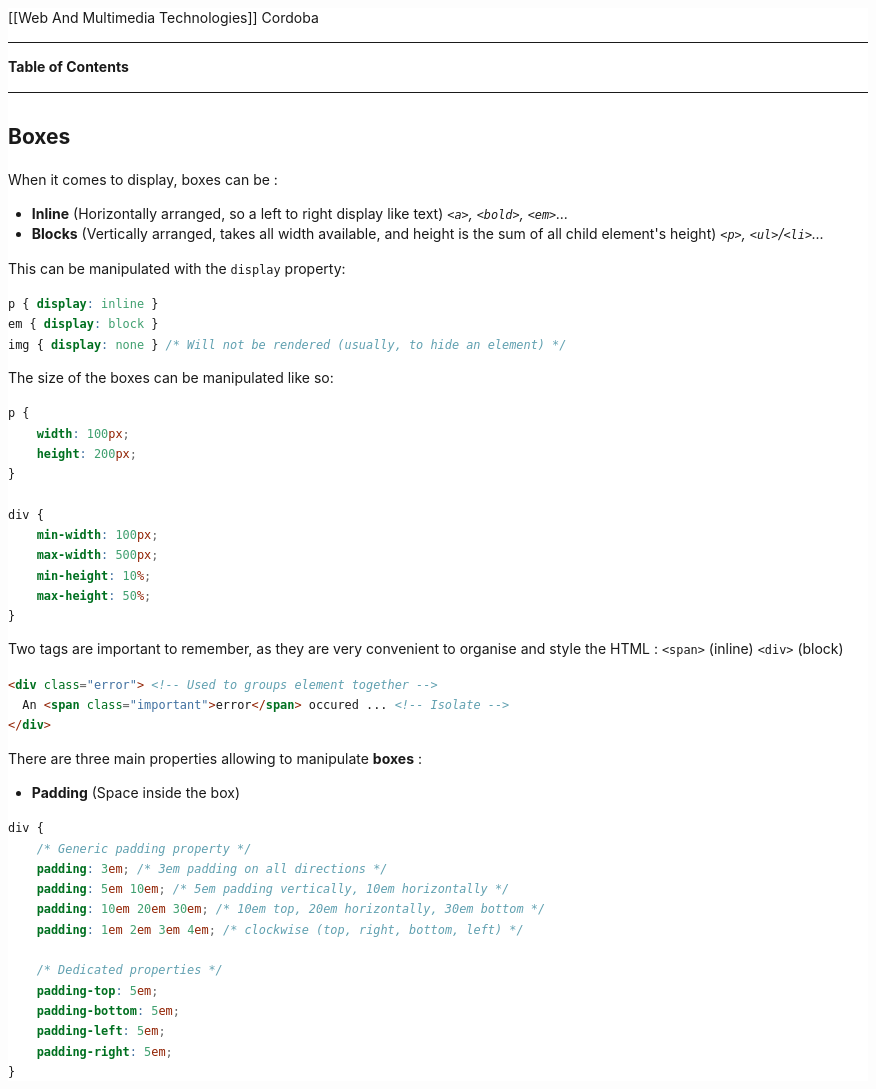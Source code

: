 [[Web And Multimedia Technologies]]
Cordoba
****
**Table of Contents**
```table-of-contents
```

****
## Boxes

When it comes to display, boxes can be :
- **Inline** (Horizontally arranged, so a left to right display like text)
	*`<a>`, `<bold>`, `<em>`...*
- **Blocks** (Vertically arranged, takes all width available, and height is the sum of all child element's height)
	*`<p>`, `<ul>`/`<li>`...*

This can be manipulated with the `display` property:
```css
p { display: inline }
em { display: block }
img { display: none } /* Will not be rendered (usually, to hide an element) */
```

The size of the boxes can be manipulated like so:
```css
p {
	width: 100px;
	height: 200px;
}

div {
	min-width: 100px;
	max-width: 500px;
	min-height: 10%;
	max-height: 50%;
}
```


Two tags are important to remember, as they are very convenient to organise and style the HTML :
`<span>` (inline)
`<div>` (block)
```html
<div class="error"> <!-- Used to groups element together -->
  An <span class="important">error</span> occured ... <!-- Isolate -->
</div>
```


There are three main properties allowing to manipulate **boxes** :
- **Padding** (Space inside the box)
```css
div {
	/* Generic padding property */
	padding: 3em; /* 3em padding on all directions */
	padding: 5em 10em; /* 5em padding vertically, 10em horizontally */
	padding: 10em 20em 30em; /* 10em top, 20em horizontally, 30em bottom */
	padding: 1em 2em 3em 4em; /* clockwise (top, right, bottom, left) */

	/* Dedicated properties */
	padding-top: 5em;
	padding-bottom: 5em;
	padding-left: 5em;
	padding-right: 5em;
}
```
